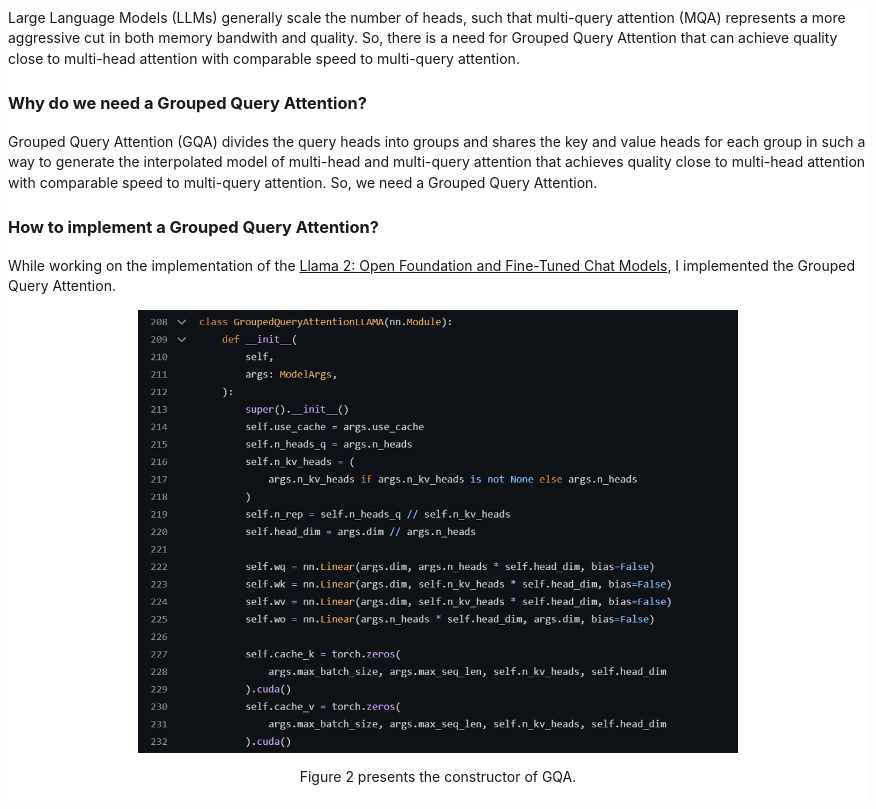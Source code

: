 Large Language Models (LLMs) generally scale the number of heads, such that multi-query attention (MQA) represents a more aggressive cut in both memory bandwith and quality. So, there is a need for Grouped Query Attention that can achieve quality close to multi-head attention with comparable speed to multi-query attention.

### **Why do we need a Grouped Query Attention?**
Grouped Query Attention (GQA) divides the query heads into groups and shares the key and value heads for each group in such a way to generate the interpolated model of multi-head and multi-query attention that achieves quality close to multi-head attention with comparable speed to multi-query attention. So, we need a Grouped Query Attention. 

### **How to implement a Grouped Query Attention?**  
While working on the implementation of the [Llama 2: Open Foundation and Fine-Tuned Chat Models](https://ai.meta.com/research/publications/llama-2-open-foundation-and-fine-tuned-chat-models/), I implemented the Grouped Query Attention. 

<div style="display: flex; flex-direction: column; align-items: center;">
    <img src="gqa1.png" alt="" width="600">
    <p style="text-align: center;">Figure 2 presents the constructor of GQA.</p>
</div>
